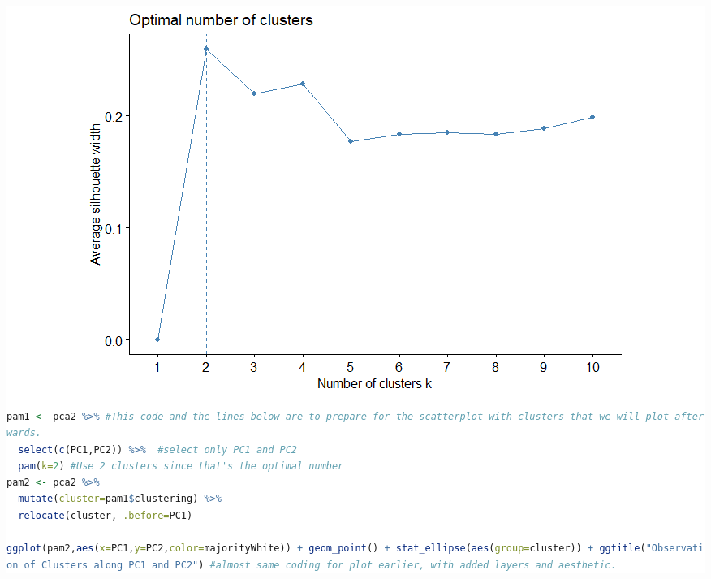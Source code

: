 <img src="Project-1_files/figure-gfm/unnamed-chunk-8-3.png" style="display: block; margin: auto;" />

``` r
pam1 <- pca2 %>% #This code and the lines below are to prepare for the scatterplot with clusters that we will plot afterwards. 
  select(c(PC1,PC2)) %>%  #select only PC1 and PC2
  pam(k=2) #Use 2 clusters since that's the optimal number
pam2 <- pca2 %>%
  mutate(cluster=pam1$clustering) %>%
  relocate(cluster, .before=PC1) 

ggplot(pam2,aes(x=PC1,y=PC2,color=majorityWhite)) + geom_point() + stat_ellipse(aes(group=cluster)) + ggtitle("Observation of Clusters along PC1 and PC2") #almost same coding for plot earlier, with added layers and aesthetic.
```
